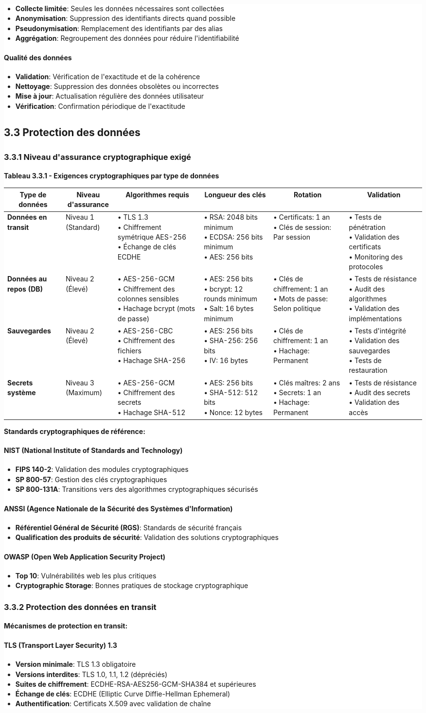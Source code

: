- **Collecte limitée**: Seules les données nécessaires sont collectées
- **Anonymisation**: Suppression des identifiants directs quand possible
- **Pseudonymisation**: Remplacement des identifiants par des alias
- **Aggrégation**: Regroupement des données pour réduire l'identifiabilité

#### **Qualité des données**

- **Validation**: Vérification de l'exactitude et de la cohérence
- **Nettoyage**: Suppression des données obsolètes ou incorrectes
- **Mise à jour**: Actualisation régulière des données utilisateur
- **Vérification**: Confirmation périodique de l'exactitude

## 3.3 Protection des données

### 3.3.1 Niveau d'assurance cryptographique exigé

**Tableau 3.3.1 - Exigences cryptographiques par type de données**

| Type de données           | Niveau d'assurance  | Algorithmes requis                                                                        | Longueur des clés                                                          | Rotation                                                         | Validation                                                                            |
| ------------------------- | ------------------- | ----------------------------------------------------------------------------------------- | -------------------------------------------------------------------------- | ---------------------------------------------------------------- | ------------------------------------------------------------------------------------- |
| **Données en transit**    | Niveau 1 (Standard) | • TLS 1.3<br>• Chiffrement symétrique AES-256<br>• Échange de clés ECDHE                  | • RSA: 2048 bits minimum<br>• ECDSA: 256 bits minimum<br>• AES: 256 bits   | • Certificats: 1 an<br>• Clés de session: Par session            | • Tests de pénétration<br>• Validation des certificats<br>• Monitoring des protocoles |
| **Données au repos (DB)** | Niveau 2 (Élevé)    | • AES-256-GCM<br>• Chiffrement des colonnes sensibles<br>• Hachage bcrypt (mots de passe) | • AES: 256 bits<br>• bcrypt: 12 rounds minimum<br>• Salt: 16 bytes minimum | • Clés de chiffrement: 1 an<br>• Mots de passe: Selon politique  | • Tests de résistance<br>• Audit des algorithmes<br>• Validation des implémentations  |
| **Sauvegardes**           | Niveau 2 (Élevé)    | • AES-256-CBC<br>• Chiffrement des fichiers<br>• Hachage SHA-256                          | • AES: 256 bits<br>• SHA-256: 256 bits<br>• IV: 16 bytes                   | • Clés de chiffrement: 1 an<br>• Hachage: Permanent              | • Tests d'intégrité<br>• Validation des sauvegardes<br>• Tests de restauration        |
| **Secrets système**       | Niveau 3 (Maximum)  | • AES-256-GCM<br>• Chiffrement des secrets<br>• Hachage SHA-512                           | • AES: 256 bits<br>• SHA-512: 512 bits<br>• Nonce: 12 bytes                | • Clés maîtres: 2 ans<br>• Secrets: 1 an<br>• Hachage: Permanent | • Tests de résistance<br>• Audit des secrets<br>• Validation des accès                |

**Standards cryptographiques de référence:**

#### **NIST (National Institute of Standards and Technology)**

- **FIPS 140-2**: Validation des modules cryptographiques
- **SP 800-57**: Gestion des clés cryptographiques
- **SP 800-131A**: Transitions vers des algorithmes cryptographiques sécurisés

#### **ANSSI (Agence Nationale de la Sécurité des Systèmes d'Information)**

- **Référentiel Général de Sécurité (RGS)**: Standards de sécurité français
- **Qualification des produits de sécurité**: Validation des solutions cryptographiques

#### **OWASP (Open Web Application Security Project)**

- **Top 10**: Vulnérabilités web les plus critiques
- **Cryptographic Storage**: Bonnes pratiques de stockage cryptographique

### 3.3.2 Protection des données en transit

**Mécanismes de protection en transit:**

#### **TLS (Transport Layer Security) 1.3**

- **Version minimale**: TLS 1.3 obligatoire
- **Versions interdites**: TLS 1.0, 1.1, 1.2 (dépréciés)
- **Suites de chiffrement**: ECDHE-RSA-AES256-GCM-SHA384 et supérieures
- **Échange de clés**: ECDHE (Elliptic Curve Diffie-Hellman Ephemeral)
- **Authentification**: Certificats X.509 avec validation de chaîne

